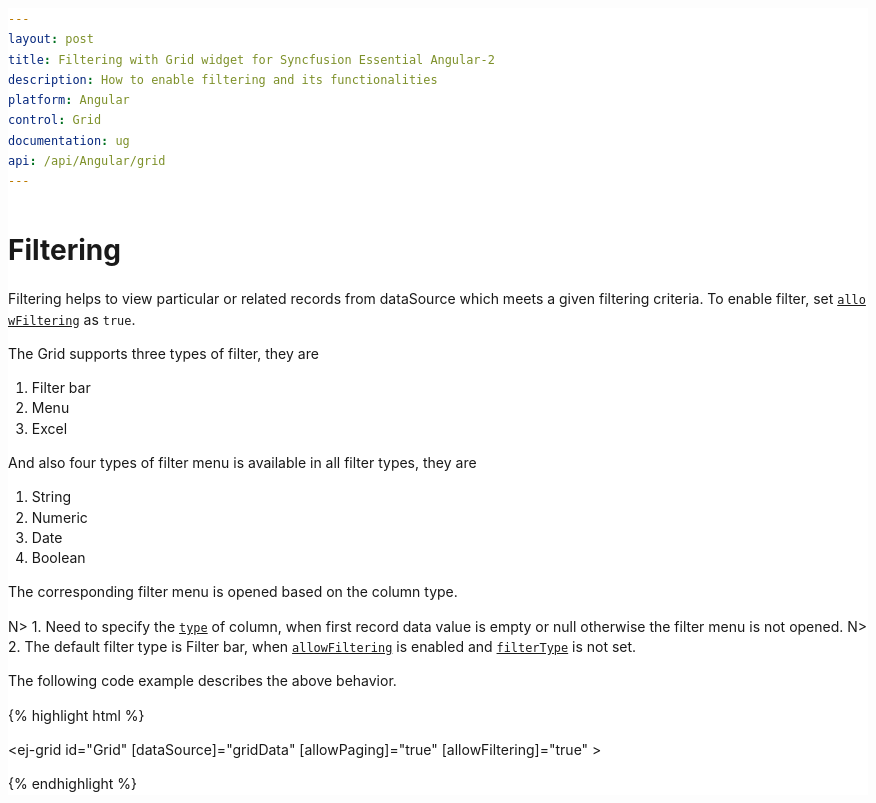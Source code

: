 ```yaml
---
layout: post
title: Filtering with Grid widget for Syncfusion Essential Angular-2
description: How to enable filtering and its functionalities
platform: Angular
control: Grid
documentation: ug
api: /api/Angular/grid
--- 
```

# Filtering

Filtering helps to view particular or related records from dataSource which meets a given filtering criteria. To enable filter, set [`allowFiltering`](https://help.syncfusion.com/api/angular/ejgrid#members:allowfiltering "allowFiltering") as `true`. 

The Grid supports three types of filter, they are

1. Filter bar
2. Menu 
3. Excel

And also four types of filter menu is available in all filter types, they are

1. String 
2. Numeric 
3. Date 
4. Boolean

The corresponding filter menu is opened based on the column type.

N> 1. Need to specify the [`type`](https://help.syncfusion.com/api/angular/ejgrid#members:columns-type "type") of column, when first record data value is empty or null otherwise the filter menu is not opened. 
N> 2. The default filter type is Filter bar, when [`allowFiltering`](https://help.syncfusion.com/api/angular/ejgrid#members:allowfiltering "allowFiltering") is enabled and [`filterType`](https://help.syncfusion.com/api/angular/ejgrid#members:filtersettings-filtertype "filterType") is not set.

The following code example describes the above behavior.

{% highlight html %}

 <ej-grid id="Grid" [dataSource]="gridData" [allowPaging]="true" [allowFiltering]="true" >
    <e-columns>
        <e-column field="OrderID"  headerText="OrderID"></e-column>
        <e-column field="EmployeeID" headerText="EmployeeID"></e-column>
        <e-column field="CustomerID" headerText="CustomerID"></e-column>
        <e-column field="ShipCountry" headerText="ShipCountry"></e-column>
        <e-column field="Freight" headerText="Freight"></e-column>
    </e-columns>
</ej-grid>

{% endhighlight %}

